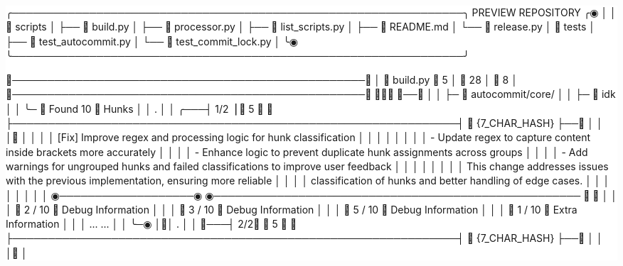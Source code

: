 ╭────────────────────────────────────────────────────────────────╮
   PREVIEW                                           REPOSITORY
    ╭◉
    │
    │     scripts
    │      ├──  build.py
    │      ├──  processor.py
    │      ├──  list_scripts.py
    │      ├── 󰂺  README.md
    │      └──  release.py
    │     tests
    │       ├──  test_autocommit.py
    │       └──  test_commit_lock.py
    │
    ╰◉
╰────────────────────────────────────────────────────────────────╯


╭──────────────────────────────────────────────────╮
│   build.py             5  │     28  │    8   │
╰──────────────────────────────────────────────────╯
  ╭╮ ╰──╮
  │ │    ├─    autocommit/core/
  │ │    ├─    idk
  │ │    ╰─    Found 10  Hunks
  │ │                                                                                                                  .
  │ │    ╭───┤ 1/2▕   5 ▕    ├───────────────────────────────────────────────────────────────┤   {7_CHAR_HASH} ├──╮
  │ │    │                                                                                                          │
  │ │    │    [Fix] Improve regex and processing logic for hunk classification                                       │
  │ │    │                                                                                                           │
  │ │    │      - Update regex to capture content inside brackets more accurately                                    │
  │ │    │      - Enhance logic to prevent duplicate hunk assignments across groups                                  │
  │ │    │      - Add warnings for ungrouped hunks and failed classifications to improve user feedback               │
  │ │    │                                                                                                           │
  │ │    │      This change addresses issues with the previous implementation, ensuring more reliable                │
  │ │    │      classification of hunks and better handling of edge cases.                                           │
  │ │    │                                                                                                           │
  │ │    │     ◉───────────────────◉                         ◉────────────────────────────────────────────────────  ╯
  │ │    │             2 / 10                                   Debug Information
  │ │    │             3 / 10                                   Debug Information
  │ │    │             5 / 10                                   Debug Information
  │ │    │             1 / 10                                   Extra Information
  │ │    │          ...                                        ...
  │ │    ╰─◉
  ││                                                                                                                 .
  │ │    ╭───┤ 2/2▕   5 ▕    ├───────────────────────────────────────────────────────────────┤   {7_CHAR_HASH} ├──╮
  │ │    │                                                                                                          │
